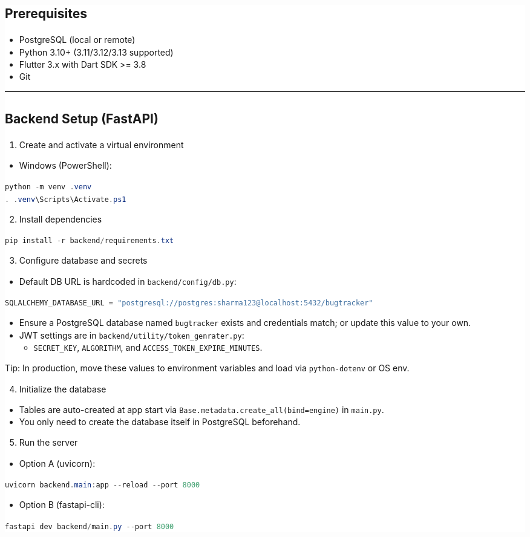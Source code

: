 
## Prerequisites

- PostgreSQL (local or remote)
- Python 3.10+ (3.11/3.12/3.13 supported)
- Flutter 3.x with Dart SDK >= 3.8
- Git

---

## Backend Setup (FastAPI)

1) Create and activate a virtual environment

- Windows (PowerShell):

```powershell
python -m venv .venv
. .venv\Scripts\Activate.ps1
```

2) Install dependencies

```powershell
pip install -r backend/requirements.txt
```

3) Configure database and secrets

- Default DB URL is hardcoded in `backend/config/db.py`:

```python
SQLALCHEMY_DATABASE_URL = "postgresql://postgres:sharma123@localhost:5432/bugtracker"
```

- Ensure a PostgreSQL database named `bugtracker` exists and credentials match; or update this value to your own.
- JWT settings are in `backend/utility/token_genrater.py`:
  - `SECRET_KEY`, `ALGORITHM`, and `ACCESS_TOKEN_EXPIRE_MINUTES`.

Tip: In production, move these values to environment variables and load via `python-dotenv` or OS env.

4) Initialize the database

- Tables are auto-created at app start via `Base.metadata.create_all(bind=engine)` in `main.py`.
- You only need to create the database itself in PostgreSQL beforehand.

5) Run the server

- Option A (uvicorn):

```powershell
uvicorn backend.main:app --reload --port 8000
```

- Option B (fastapi-cli):

```powershell
fastapi dev backend/main.py --port 8000
```
